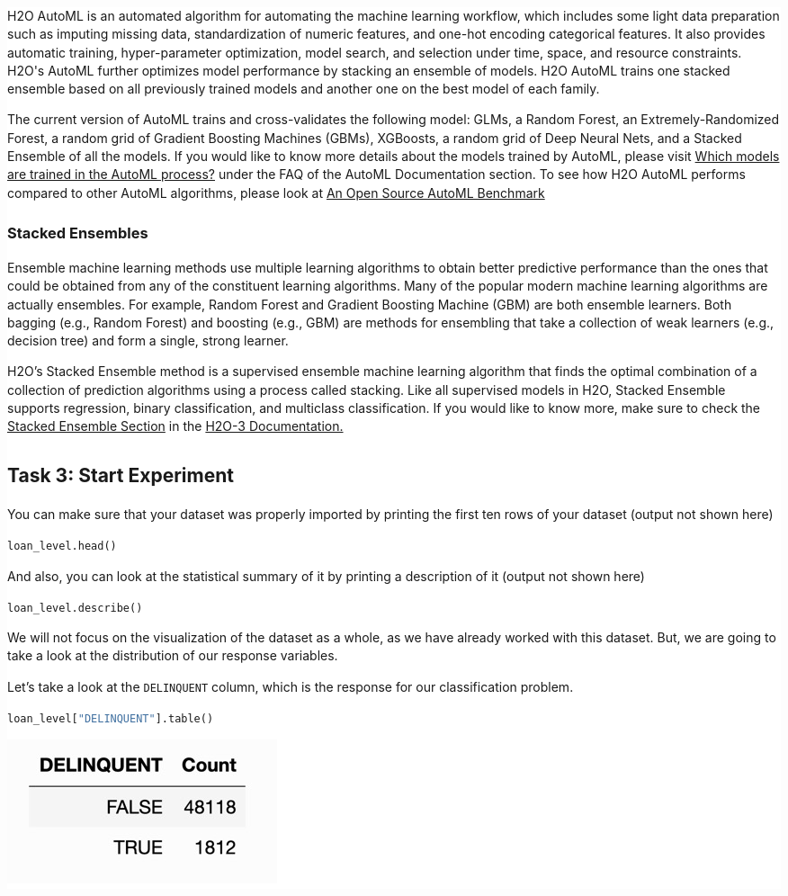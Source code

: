 H2O AutoML is an automated algorithm for automating the machine learning workflow, which includes some light data preparation such as imputing missing data, standardization of numeric features, and one-hot encoding categorical features. It also provides automatic training, hyper-parameter optimization, model search, and selection under time, space, and resource constraints. H2O's AutoML further optimizes model performance by stacking an ensemble of models. H2O AutoML trains one stacked ensemble based on all previously trained models and another one on the best model of each family. 

The current version of AutoML trains and cross-validates the following model: GLMs, a Random Forest, an Extremely-Randomized Forest, a random grid of Gradient Boosting Machines (GBMs), XGBoosts, a random grid of Deep Neural Nets, and a Stacked Ensemble of all the models. If you would like to know more details about the models trained by AutoML, please visit [Which models are trained in the AutoML process?](http://docs.h2o.ai/h2o/latest-stable/h2o-docs/automl.html#faq) under the FAQ of the AutoML Documentation section. 
To see how H2O AutoML performs compared to other AutoML algorithms, please look at [An Open Source AutoML Benchmark](https://arxiv.org/pdf/1907.00909.pdf)

### Stacked Ensembles 
Ensemble machine learning methods use multiple learning algorithms to obtain better predictive performance than the ones that could be obtained from any of the constituent learning algorithms. Many of the popular modern machine learning algorithms are actually ensembles. For example, Random Forest and Gradient Boosting Machine (GBM) are both ensemble learners. Both bagging (e.g., Random Forest) and boosting (e.g., GBM) are methods for ensembling that take a collection of weak learners (e.g., decision tree) and form a single, strong learner.

H2O’s Stacked Ensemble method is a supervised ensemble machine learning algorithm that finds the optimal combination of a collection of prediction algorithms using a process called stacking. Like all supervised models in H2O, Stacked Ensemble supports regression, binary classification, and multiclass classification. If you would like to know more, make sure to check the [Stacked Ensemble Section](http://docs.h2o.ai/h2o/latest-stable/h2o-docs/data-science/stacked-ensembles.html#stacked-ensembles) in the [H2O-3 Documentation.](http://docs.h2o.ai/h2o/latest-stable/h2o-docs/index.html#overview)

## Task 3: Start Experiment

You can make sure that your dataset was properly imported by printing the first ten rows of your dataset (output not shown here)

~~~python
loan_level.head()
~~~
And also, you can look at the statistical summary of it by printing a description of it (output not shown here)

~~~python
loan_level.describe()
~~~
We will not focus on the visualization of the dataset as a whole, as we have already worked with this dataset. But, we are going to take a look at the distribution of our response variables. 

Let’s take a look at the `DELINQUENT` column, which is the response for our classification problem.
~~~python
loan_level["DELINQUENT"].table()
~~~

![delinquent-dist](assets/delinquent-dist.png)
